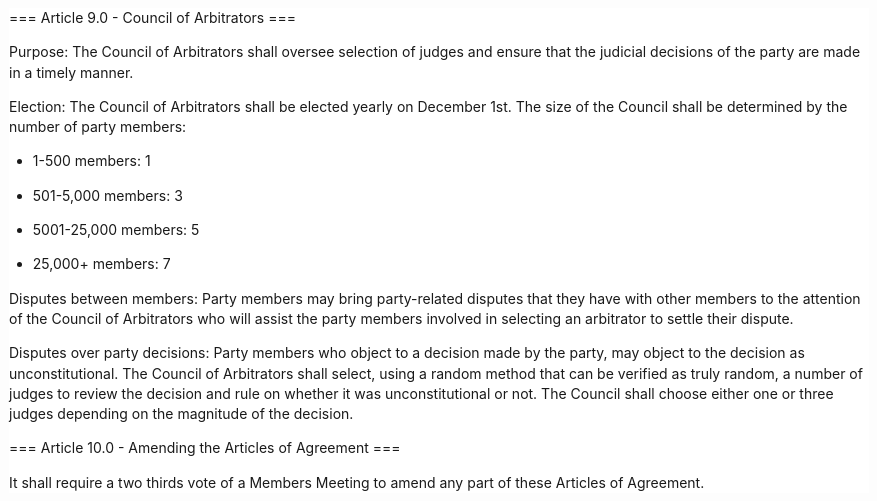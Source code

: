 === Article 9.0 - Council of Arbitrators ===

Purpose: The Council of Arbitrators shall oversee selection of judges and ensure that the judicial decisions of the party are made in a timely manner.

Election: The Council of Arbitrators shall be elected yearly on December 1st.  The size of the Council shall be determined by the number of party members:

* 1-500 members: 1

* 501-5,000 members: 3

* 5001-25,000 members: 5

* 25,000+ members: 7

Disputes between members:  Party members may bring party-related disputes that they have with other members to the attention of the Council of Arbitrators who will assist the party members involved in selecting an arbitrator to settle their dispute.

Disputes over party decisions:  Party members who object to a decision made by the party, may object to the decision as unconstitutional.  The Council of Arbitrators shall select, using a random method that can be verified as truly random, a number of judges to review the decision and rule on whether it was unconstitutional or not.  The Council shall choose either one or three judges depending on the magnitude of the decision.

=== Article 10.0 - Amending the Articles of Agreement === 

It shall require a two thirds vote of a Members Meeting to amend any part of these Articles of Agreement.
